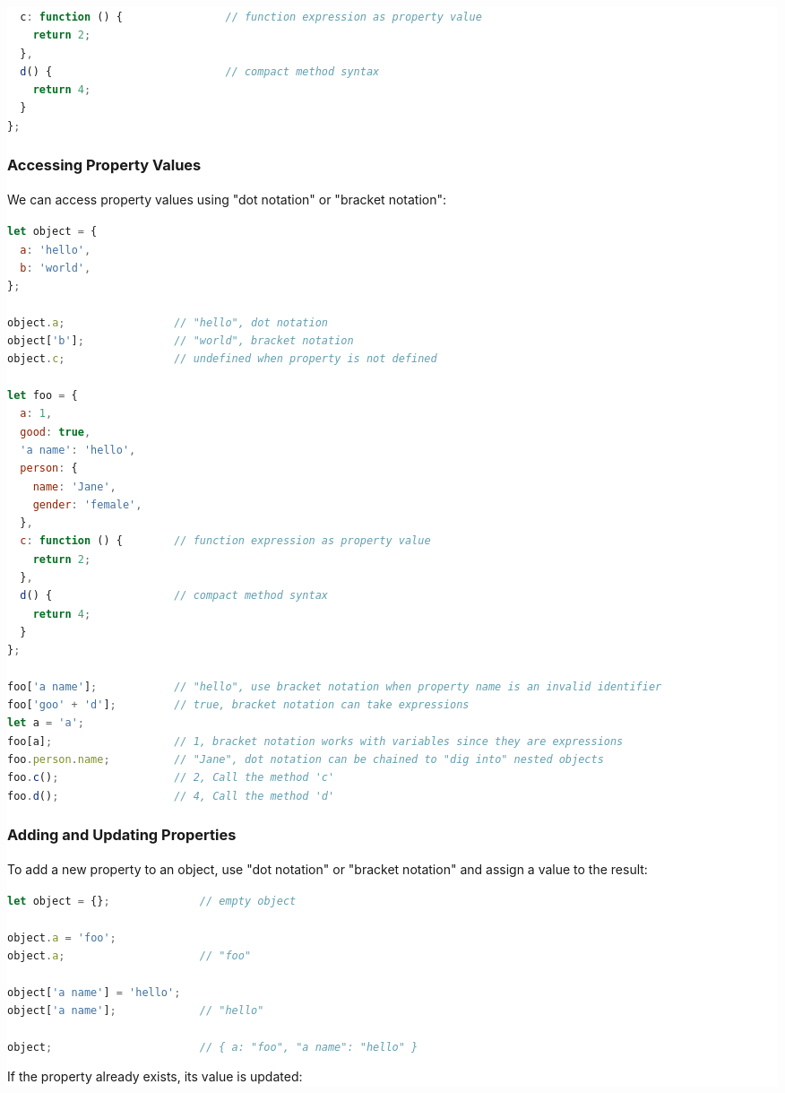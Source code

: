 ```js
  c: function () {                // function expression as property value
    return 2;
  },
  d() {                           // compact method syntax
    return 4;
  }
};
```

### Accessing Property Values
We can access property values using "dot notation" or "bracket notation":

```js
let object = {
  a: 'hello',
  b: 'world',
};

object.a;                 // "hello", dot notation
object['b'];              // "world", bracket notation
object.c;                 // undefined when property is not defined

let foo = {
  a: 1,
  good: true,
  'a name': 'hello',
  person: {
    name: 'Jane',
    gender: 'female',
  },
  c: function () {        // function expression as property value
    return 2;
  },
  d() {                   // compact method syntax
    return 4;
  }
};

foo['a name'];            // "hello", use bracket notation when property name is an invalid identifier
foo['goo' + 'd'];         // true, bracket notation can take expressions
let a = 'a';
foo[a];                   // 1, bracket notation works with variables since they are expressions
foo.person.name;          // "Jane", dot notation can be chained to "dig into" nested objects
foo.c();                  // 2, Call the method 'c'
foo.d();                  // 4, Call the method 'd'
```

### Adding and Updating Properties
To add a new property to an object, use "dot notation" or "bracket notation" and assign a value to the result:
```js
let object = {};              // empty object

object.a = 'foo';
object.a;                     // "foo"

object['a name'] = 'hello';
object['a name'];             // "hello"

object;                       // { a: "foo", "a name": "hello" }
```
If the property already exists, its value is updated:
```js
```